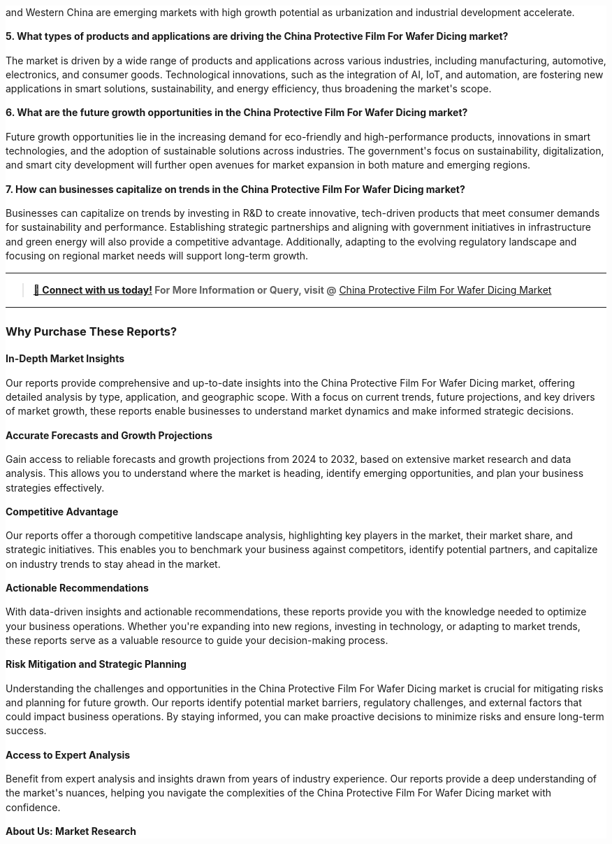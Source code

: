 and Western China are emerging markets with high growth potential as urbanization and industrial development accelerate.</p><p class="" data-start="1951" data-end="2402"><strong data-start="1951" data-end="2032">5. What types of products and applications are driving the China Protective Film For Wafer Dicing market?</strong></p><p class="" data-start="1951" data-end="2402">The market is driven by a wide range of products and applications across various industries, including manufacturing, automotive, electronics, and consumer goods. Technological innovations, such as the integration of AI, IoT, and automation, are fostering new applications in smart solutions, sustainability, and energy efficiency, thus broadening the market's scope.</p><p class="" data-start="2404" data-end="2849"><strong data-start="2404" data-end="2477">6. What are the future growth opportunities in the China Protective Film For Wafer Dicing market?</strong></p><p class="" data-start="2404" data-end="2849">Future growth opportunities lie in the increasing demand for eco-friendly and high-performance products, innovations in smart technologies, and the adoption of sustainable solutions across industries. The government's focus on sustainability, digitalization, and smart city development will further open avenues for market expansion in both mature and emerging regions.</p><p class="" data-start="2851" data-end="3371"><strong data-start="2851" data-end="2923">7. How can businesses capitalize on trends in the China Protective Film For Wafer Dicing market?</strong></p><p class="" data-start="2851" data-end="3371">Businesses can capitalize on trends by investing in R&amp;D to create innovative, tech-driven products that meet consumer demands for sustainability and performance. Establishing strategic partnerships and aligning with government initiatives in infrastructure and green energy will also provide a competitive advantage. Additionally, adapting to the evolving regulatory landscape and focusing on regional market needs will support long-term growth.</p><hr /><blockquote><p><span class="font-[700]"><strong><a href="https://www.marketresearchintellect.com/product/global-protective-film-for-wafer-dicing-market/?utm_source=Linkedin&utm_medium=016">📩 Connect with us today!</a> For More Information or Query, visit&nbsp;@</strong>&nbsp;</span><span class="font-[700]"><a href="https://www.marketresearchintellect.com/product/global-protective-film-for-wafer-dicing-market/?utm_source=Linkedin&utm_medium=016" target="_blank" data-tracking-control-name="article-ssr-frontend-pulse_little-text-block" data-tracking-will-navigate="" data-test-link="">China Protective Film For Wafer Dicing Market</a></span></p></blockquote><hr /><h3 class="" data-start="164" data-end="199"><strong data-start="168" data-end="199">Why Purchase These Reports?</strong></h3><p class="" data-start="201" data-end="575"><strong data-start="201" data-end="229">In-Depth Market Insights</strong></p><p class="" data-start="201" data-end="575">Our reports provide comprehensive and up-to-date insights into the China Protective Film For Wafer Dicing market, offering detailed analysis by type, application, and geographic scope. With a focus on current trends, future projections, and key drivers of market growth, these reports enable businesses to understand market dynamics and make informed strategic decisions.</p><p class="" data-start="577" data-end="893"><strong data-start="577" data-end="622">Accurate Forecasts and Growth Projections</strong></p><p class="" data-start="577" data-end="893">Gain access to reliable forecasts and growth projections from 2024 to 2032, based on extensive market research and data analysis. This allows you to understand where the market is heading, identify emerging opportunities, and plan your business strategies effectively.</p><p class="" data-start="895" data-end="1227"><strong data-start="895" data-end="920">Competitive Advantage</strong></p><p class="" data-start="895" data-end="1227">Our reports offer a thorough competitive landscape analysis, highlighting key players in the market, their market share, and strategic initiatives. This enables you to benchmark your business against competitors, identify potential partners, and capitalize on industry trends to stay ahead in the market.</p><p class="" data-start="1229" data-end="1589"><strong data-start="1229" data-end="1259">Actionable Recommendations</strong></p><p class="" data-start="1229" data-end="1589">With data-driven insights and actionable recommendations, these reports provide you with the knowledge needed to optimize your business operations. Whether you're expanding into new regions, investing in technology, or adapting to market trends, these reports serve as a valuable resource to guide your decision-making process.</p><p class="" data-start="1591" data-end="2004"><strong data-start="1591" data-end="1633">Risk Mitigation and Strategic Planning</strong></p><p class="" data-start="1591" data-end="2004">Understanding the challenges and opportunities in the China Protective Film For Wafer Dicing market is crucial for mitigating risks and planning for future growth. Our reports identify potential market barriers, regulatory challenges, and external factors that could impact business operations. By staying informed, you can make proactive decisions to minimize risks and ensure long-term success.</p><p class="" data-start="2006" data-end="2266"><strong data-start="2006" data-end="2035">Access to Expert Analysis</strong></p><p class="" data-start="2006" data-end="2266">Benefit from expert analysis and insights drawn from years of industry experience. Our reports provide a deep understanding of the market's nuances, helping you navigate the complexities of the China Protective Film For Wafer Dicing market with confidence.</p><p><strong><span class="font-[700]">About Us: Market Research